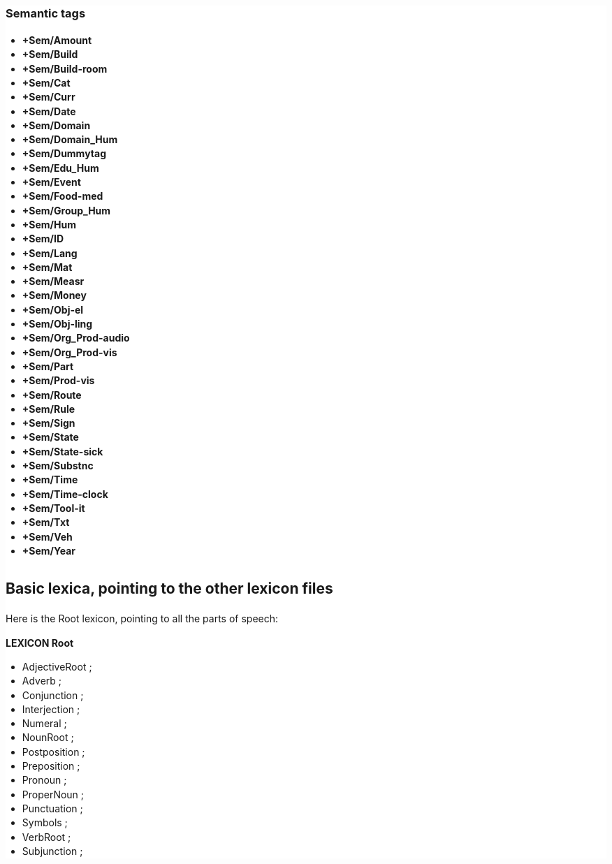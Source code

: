 ### Semantic tags

* **+Sem/Amount**
* **+Sem/Build**
* **+Sem/Build-room**
* **+Sem/Cat**
* **+Sem/Curr**
* **+Sem/Date**
* **+Sem/Domain**
* **+Sem/Domain_Hum**
* **+Sem/Dummytag**
* **+Sem/Edu_Hum**
* **+Sem/Event**
* **+Sem/Food-med**
* **+Sem/Group_Hum**
* **+Sem/Hum**
* **+Sem/ID**
* **+Sem/Lang**
* **+Sem/Mat**
* **+Sem/Measr**
* **+Sem/Money**
* **+Sem/Obj-el**
* **+Sem/Obj-ling**
* **+Sem/Org_Prod-audio**
* **+Sem/Org_Prod-vis**
* **+Sem/Part**
* **+Sem/Prod-vis**
* **+Sem/Route**
* **+Sem/Rule**
* **+Sem/Sign**
* **+Sem/State**
* **+Sem/State-sick**
* **+Sem/Substnc**
* **+Sem/Time**
* **+Sem/Time-clock**
* **+Sem/Tool-it**
* **+Sem/Txt**
* **+Sem/Veh**
* **+Sem/Year**

## Basic lexica, pointing to the other lexicon files

Here is the Root lexicon, pointing to all the parts of speech:

 **LEXICON Root**

* AdjectiveRoot ;
* Adverb ;
* Conjunction ;
* Interjection ;
* Numeral ;
* NounRoot ;
* Postposition ;
* Preposition ;
* Pronoun ;
* ProperNoun ;
* Punctuation ;
* Symbols ;
* VerbRoot ;
* Subjunction ;
